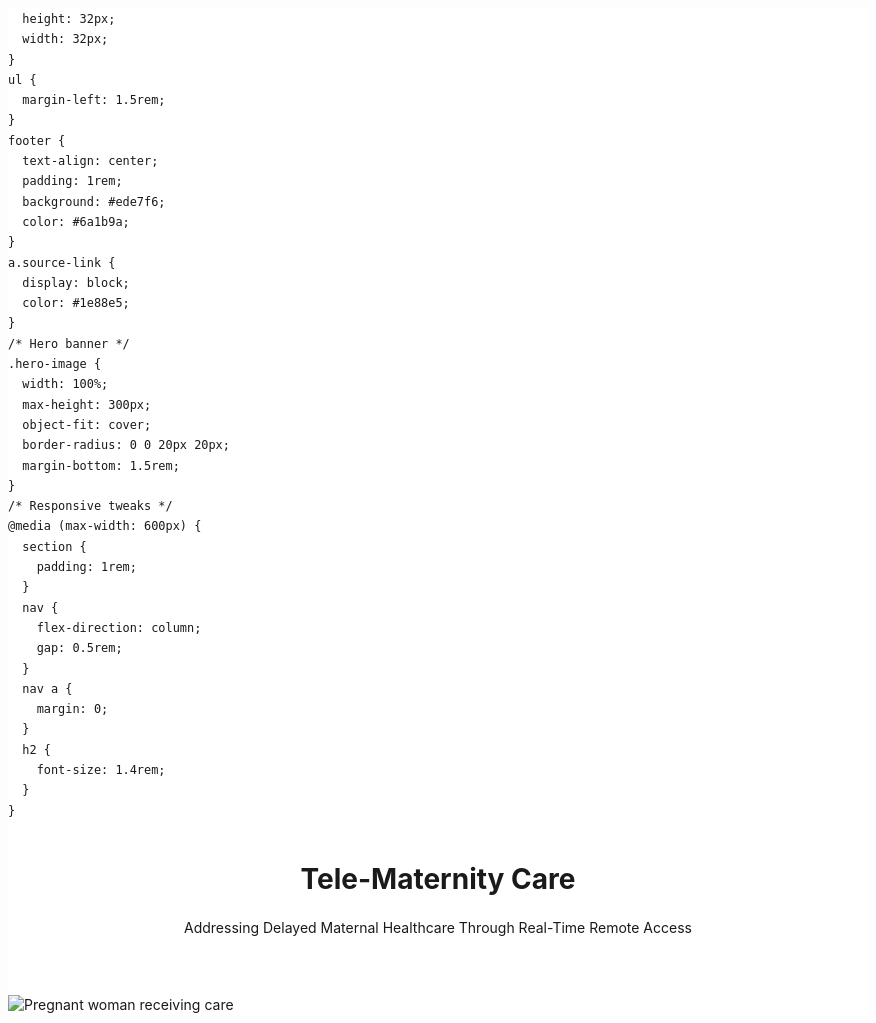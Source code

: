       height: 32px;
      width: 32px;
    }
    ul {
      margin-left: 1.5rem;
    }
    footer {
      text-align: center;
      padding: 1rem;
      background: #ede7f6;
      color: #6a1b9a;
    }
    a.source-link {
      display: block;
      color: #1e88e5;
    }
    /* Hero banner */
    .hero-image {
      width: 100%;
      max-height: 300px;
      object-fit: cover;
      border-radius: 0 0 20px 20px;
      margin-bottom: 1.5rem;
    }
    /* Responsive tweaks */
    @media (max-width: 600px) {
      section {
        padding: 1rem;
      }
      nav {
        flex-direction: column;
        gap: 0.5rem;
      }
      nav a {
        margin: 0;
      }
      h2 {
        font-size: 1.4rem;
      }
    }
  </style>
</head>
<body>
  <header>
    <h1>Tele-Maternity Care</h1>
    <p>Addressing Delayed Maternal Healthcare Through Real-Time Remote Access</p>
  </header>

  <img 
    src="https://images.unsplash.com/photo-1588776814546-cf91f3f61fa7?auto=format&fit=crop&w=1200&q=80" 
    alt="Pregnant woman receiving care" 
    class="hero-image" 
  />
